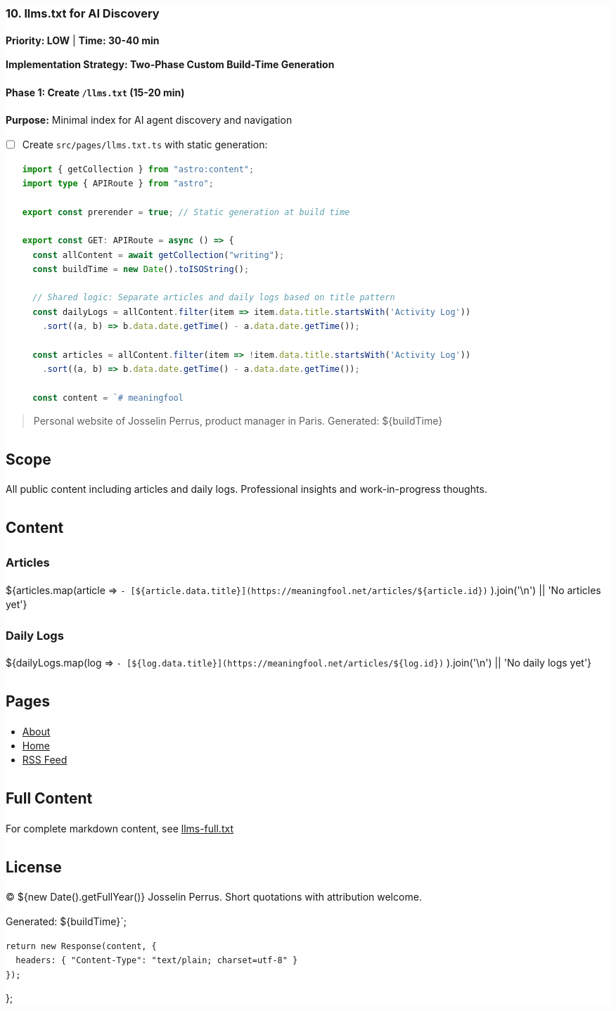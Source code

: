 ### 10. llms.txt for AI Discovery
**Priority: LOW** | **Time: 30-40 min**

**Implementation Strategy: Two-Phase Custom Build-Time Generation**

#### Phase 1: Create `/llms.txt` (15-20 min)
**Purpose:** Minimal index for AI agent discovery and navigation

- [ ] Create `src/pages/llms.txt.ts` with static generation:
  ```typescript
  import { getCollection } from "astro:content";
  import type { APIRoute } from "astro";

  export const prerender = true; // Static generation at build time

  export const GET: APIRoute = async () => {
    const allContent = await getCollection("writing");
    const buildTime = new Date().toISOString();

    // Shared logic: Separate articles and daily logs based on title pattern
    const dailyLogs = allContent.filter(item => item.data.title.startsWith('Activity Log'))
      .sort((a, b) => b.data.date.getTime() - a.data.date.getTime());

    const articles = allContent.filter(item => !item.data.title.startsWith('Activity Log'))
      .sort((a, b) => b.data.date.getTime() - a.data.date.getTime());

    const content = `# meaningfool
> Personal website of Josselin Perrus, product manager in Paris. Generated: ${buildTime}

## Scope
All public content including articles and daily logs. Professional insights and work-in-progress thoughts.

## Content

### Articles
${articles.map(article =>
  `- [${article.data.title}](https://meaningfool.net/articles/${article.id})`
).join('\n') || 'No articles yet'}

### Daily Logs
${dailyLogs.map(log =>
  `- [${log.data.title}](https://meaningfool.net/articles/${log.id})`
).join('\n') || 'No daily logs yet'}

## Pages
- [About](https://meaningfool.net/about)
- [Home](https://meaningfool.net/)
- [RSS Feed](https://meaningfool.net/rss.xml)

## Full Content
For complete markdown content, see [llms-full.txt](https://meaningfool.net/llms-full.txt)

## License
© ${new Date().getFullYear()} Josselin Perrus. Short quotations with attribution welcome.

Generated: ${buildTime}`;

    return new Response(content, {
      headers: { "Content-Type": "text/plain; charset=utf-8" }
    });
  };
  ```
